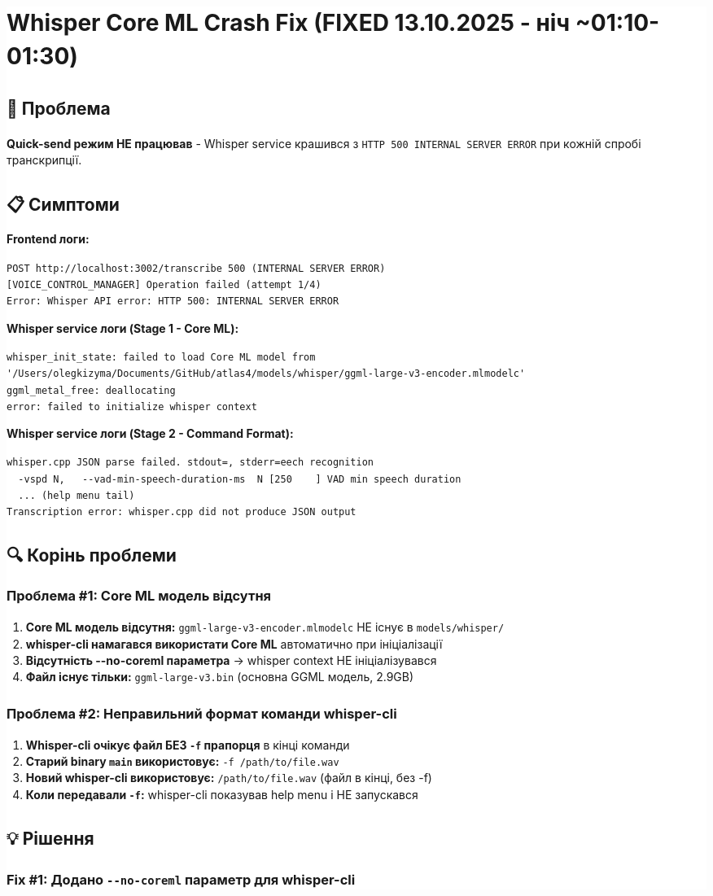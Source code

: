 # Whisper Core ML Crash Fix (FIXED 13.10.2025 - ніч ~01:10-01:30)

## 🔴 Проблема

**Quick-send режим НЕ працював** - Whisper service крашився з `HTTP 500 INTERNAL SERVER ERROR` при кожній спробі транскрипції.

## 📋 Симптоми

**Frontend логи:**
```
POST http://localhost:3002/transcribe 500 (INTERNAL SERVER ERROR)
[VOICE_CONTROL_MANAGER] Operation failed (attempt 1/4)
Error: Whisper API error: HTTP 500: INTERNAL SERVER ERROR
```

**Whisper service логи (Stage 1 - Core ML):**
```
whisper_init_state: failed to load Core ML model from 
'/Users/olegkizyma/Documents/GitHub/atlas4/models/whisper/ggml-large-v3-encoder.mlmodelc'
ggml_metal_free: deallocating
error: failed to initialize whisper context
```

**Whisper service логи (Stage 2 - Command Format):**
```
whisper.cpp JSON parse failed. stdout=, stderr=eech recognition
  -vspd N,   --vad-min-speech-duration-ms  N [250    ] VAD min speech duration
  ... (help menu tail)
Transcription error: whisper.cpp did not produce JSON output
```

## 🔍 Корінь проблеми

### Проблема #1: Core ML модель відсутня
1. **Core ML модель відсутня:** `ggml-large-v3-encoder.mlmodelc` НЕ існує в `models/whisper/`
2. **whisper-cli намагався використати Core ML** автоматично при ініціалізації
3. **Відсутність --no-coreml параметра** → whisper context НЕ ініціалізувався
4. **Файл існує тільки:** `ggml-large-v3.bin` (основна GGML модель, 2.9GB)

### Проблема #2: Неправильний формат команди whisper-cli
1. **Whisper-cli очікує файл БЕЗ `-f` прапорця** в кінці команди
2. **Старий binary `main` використовує:** `-f /path/to/file.wav`
3. **Новий whisper-cli використовує:** `/path/to/file.wav` (файл в кінці, без -f)
4. **Коли передавали `-f`:** whisper-cli показував help menu і НЕ запускався

## 💡 Рішення

### Fix #1: Додано `--no-coreml` параметр для whisper-cli
